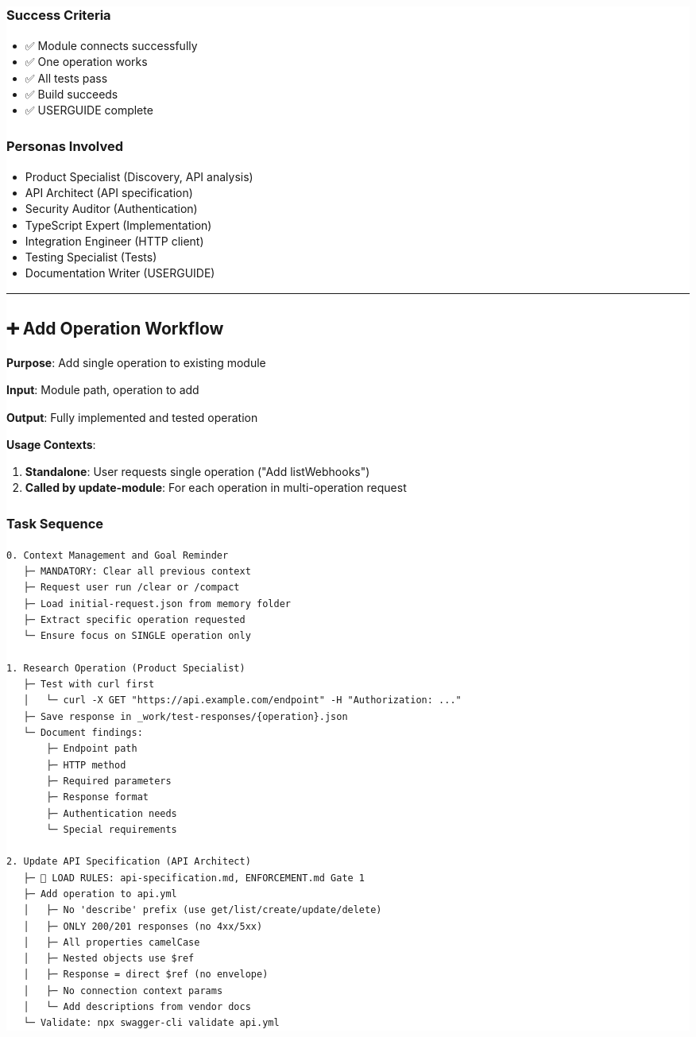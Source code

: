 ### Success Criteria
- ✅ Module connects successfully
- ✅ One operation works
- ✅ All tests pass
- ✅ Build succeeds
- ✅ USERGUIDE complete

### Personas Involved
- Product Specialist (Discovery, API analysis)
- API Architect (API specification)
- Security Auditor (Authentication)
- TypeScript Expert (Implementation)
- Integration Engineer (HTTP client)
- Testing Specialist (Tests)
- Documentation Writer (USERGUIDE)

---

## ➕ Add Operation Workflow

**Purpose**: Add single operation to existing module

**Input**: Module path, operation to add

**Output**: Fully implemented and tested operation

**Usage Contexts**:
1. **Standalone**: User requests single operation ("Add listWebhooks")
2. **Called by update-module**: For each operation in multi-operation request

### Task Sequence

```
0. Context Management and Goal Reminder
   ├─ MANDATORY: Clear all previous context
   ├─ Request user run /clear or /compact
   ├─ Load initial-request.json from memory folder
   ├─ Extract specific operation requested
   └─ Ensure focus on SINGLE operation only

1. Research Operation (Product Specialist)
   ├─ Test with curl first
   │   └─ curl -X GET "https://api.example.com/endpoint" -H "Authorization: ..."
   ├─ Save response in _work/test-responses/{operation}.json
   └─ Document findings:
       ├─ Endpoint path
       ├─ HTTP method
       ├─ Required parameters
       ├─ Response format
       ├─ Authentication needs
       └─ Special requirements

2. Update API Specification (API Architect)
   ├─ 🚨 LOAD RULES: api-specification.md, ENFORCEMENT.md Gate 1
   ├─ Add operation to api.yml
   │   ├─ No 'describe' prefix (use get/list/create/update/delete)
   │   ├─ ONLY 200/201 responses (no 4xx/5xx)
   │   ├─ All properties camelCase
   │   ├─ Nested objects use $ref
   │   ├─ Response = direct $ref (no envelope)
   │   ├─ No connection context params
   │   └─ Add descriptions from vendor docs
   └─ Validate: npx swagger-cli validate api.yml

```